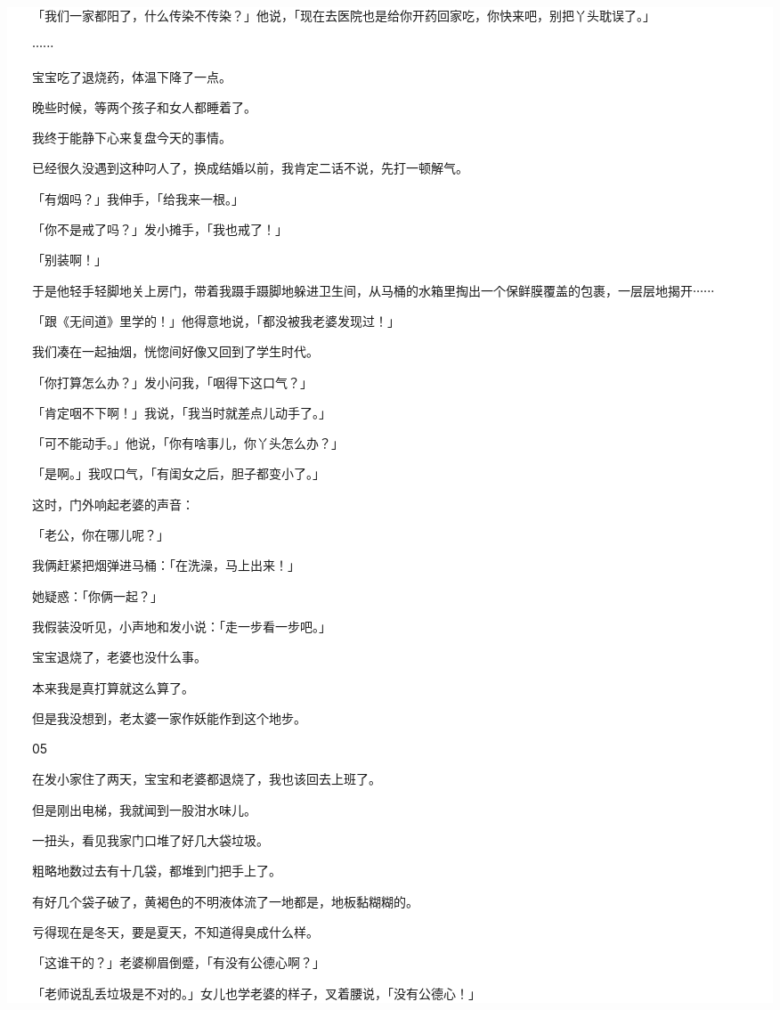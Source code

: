 &emsp;&emsp;「我们一家都阳了，什么传染不传染？」他说，「现在去医院也是给你开药回家吃，你快来吧，别把丫头耽误了。」  
  
&emsp;&emsp;······  
  
&emsp;&emsp;宝宝吃了退烧药，体温下降了一点。  
  
&emsp;&emsp;晚些时候，等两个孩子和女人都睡着了。  
  
&emsp;&emsp;我终于能静下心来复盘今天的事情。  
  
&emsp;&emsp;已经很久没遇到这种叼人了，换成结婚以前，我肯定二话不说，先打一顿解气。  
  
&emsp;&emsp;「有烟吗？」我伸手，「给我来一根。」  
  
&emsp;&emsp;「你不是戒了吗？」发小摊手，「我也戒了！」  
  
&emsp;&emsp;「别装啊！」  
  
&emsp;&emsp;于是他轻手轻脚地关上房门，带着我蹑手蹑脚地躲进卫生间，从马桶的水箱里掏出一个保鲜膜覆盖的包裹，一层层地揭开······  
  
&emsp;&emsp;「跟《无间道》里学的！」他得意地说，「都没被我老婆发现过！」  
  
&emsp;&emsp;我们凑在一起抽烟，恍惚间好像又回到了学生时代。  
  
&emsp;&emsp;「你打算怎么办？」发小问我，「咽得下这口气？」  
  
&emsp;&emsp;「肯定咽不下啊！」我说，「我当时就差点儿动手了。」  
  
&emsp;&emsp;「可不能动手。」他说，「你有啥事儿，你丫头怎么办？」  
  
&emsp;&emsp;「是啊。」我叹口气，「有闺女之后，胆子都变小了。」  
  
&emsp;&emsp;这时，门外响起老婆的声音：  
  
&emsp;&emsp;「老公，你在哪儿呢？」  
  
&emsp;&emsp;我俩赶紧把烟弹进马桶：「在洗澡，马上出来！」  
  
&emsp;&emsp;她疑惑：「你俩一起？」  
  
&emsp;&emsp;我假装没听见，小声地和发小说：「走一步看一步吧。」  
  
&emsp;&emsp;宝宝退烧了，老婆也没什么事。  
  
&emsp;&emsp;本来我是真打算就这么算了。  
  
&emsp;&emsp;但是我没想到，老太婆一家作妖能作到这个地步。  
  
&emsp;&emsp;05  
  
&emsp;&emsp;在发小家住了两天，宝宝和老婆都退烧了，我也该回去上班了。  
  
&emsp;&emsp;但是刚出电梯，我就闻到一股泔水味儿。  
  
&emsp;&emsp;一扭头，看见我家门口堆了好几大袋垃圾。  
  
&emsp;&emsp;粗略地数过去有十几袋，都堆到门把手上了。  
  
&emsp;&emsp;有好几个袋子破了，黄褐色的不明液体流了一地都是，地板黏糊糊的。  
  
&emsp;&emsp;亏得现在是冬天，要是夏天，不知道得臭成什么样。  
  
&emsp;&emsp;「这谁干的？」老婆柳眉倒蹙，「有没有公德心啊？」  
  
&emsp;&emsp;「老师说乱丢垃圾是不对的。」女儿也学老婆的样子，叉着腰说，「没有公德心！」  
  
